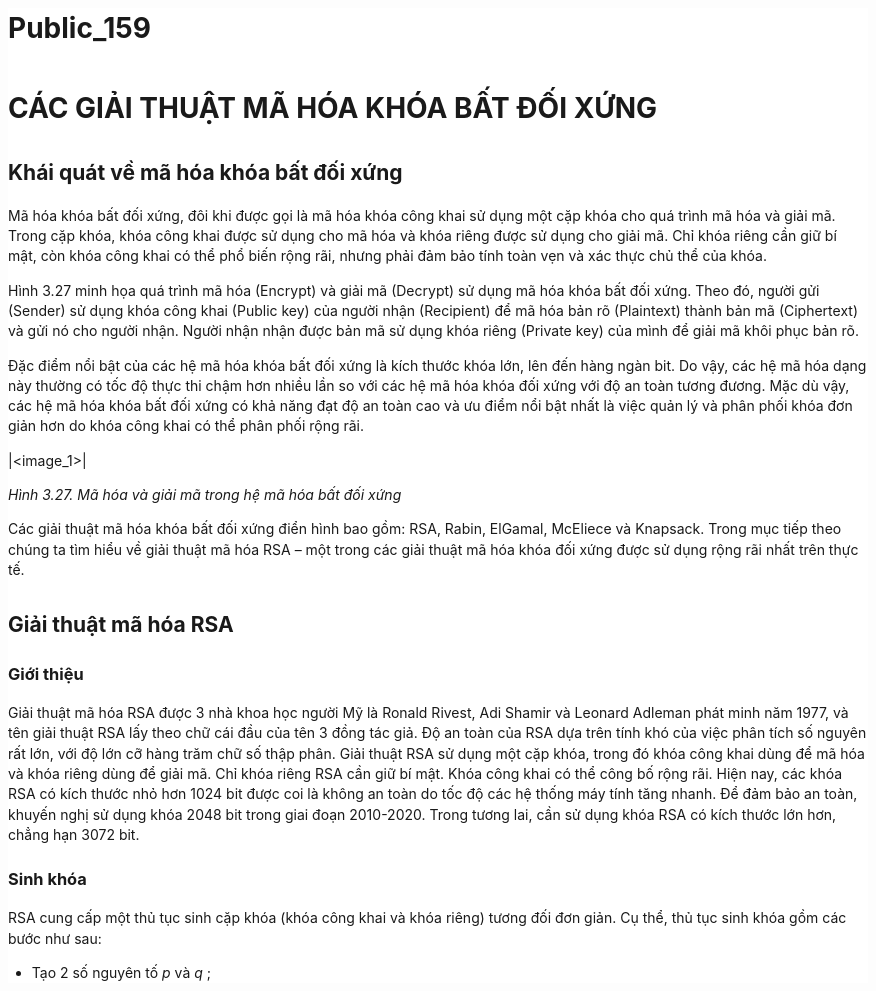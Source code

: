 # Public_159

# CÁC GIẢI THUẬT MÃ HÓA KHÓA BẤT ĐỐI XỨNG

## Khái quát về mã hóa khóa bất đối xứng

Mã hóa khóa bất đối xứng, đôi khi được gọi là mã hóa khóa công khai sử dụng một cặp khóa cho quá trình mã hóa và giải mã. Trong cặp khóa, khóa công khai được sử dụng cho mã hóa và khóa riêng được sử dụng cho giải mã. Chỉ khóa riêng cần giữ bí mật, còn khóa công khai có thể phổ biến rộng rãi, nhưng phải đảm bảo tính toàn vẹn và xác thực chủ thể của khóa.

Hình 3.27 minh họa quá trình mã hóa (Encrypt) và giải mã (Decrypt) sử dụng mã hóa khóa bất đối xứng. Theo đó, người gửi (Sender) sử dụng khóa công khai (Public key) của người nhận (Recipient) để mã hóa bản rõ (Plaintext) thành bản mã (Ciphertext) và gửi nó cho người nhận. Người nhận nhận được bản mã sử dụng khóa riêng (Private key) của mình để giải mã khôi phục bản rõ.

Đặc điểm nổi bật của các hệ mã hóa khóa bất đối xứng là kích thước khóa lớn, lên đến hàng ngàn bit. Do vậy, các hệ mã hóa dạng này thường có tốc độ thực thi chậm hơn nhiều lần so với các hệ mã hóa khóa đối xứng với độ an toàn tương đương. Mặc dù vậy, các hệ mã hóa khóa bất đối xứng có khả năng đạt độ an toàn cao và ưu điểm nổi bật nhất là việc quản lý và phân phối khóa đơn giản hơn do khóa công khai có thể phân phối rộng rãi.

|<image_1>|

_Hình 3.27. Mã hóa và giải mã trong hệ mã hóa bất đối xứng_

Các giải thuật mã hóa khóa bất đối xứng điển hình bao gồm: RSA, Rabin, ElGamal, McEliece và Knapsack. Trong mục tiếp theo chúng ta tìm hiểu về giải thuật mã hóa RSA – một trong các giải thuật mã hóa khóa đối xứng được sử dụng rộng rãi nhất trên thực tế.

## Giải thuật mã hóa RSA

### Giới thiệu

Giải thuật mã hóa RSA được 3 nhà khoa học người Mỹ là Ronald Rivest, Adi Shamir và Leonard Adleman phát minh năm 1977, và tên giải thuật RSA lấy theo chữ cái đầu của tên 3 đồng tác giả. Độ an toàn của RSA dựa trên tính khó của việc phân tích số nguyên rất lớn, với độ lớn cỡ hàng trăm chữ số thập phân. Giải thuật RSA sử dụng một cặp khóa, trong đó khóa công khai dùng để mã hóa và khóa riêng dùng để giải mã. Chỉ khóa riêng RSA cần giữ bí mật. Khóa công khai có thể công bố rộng rãi. Hiện nay, các khóa RSA có kích thước nhỏ hơn 1024 bit được coi là không an toàn do tốc độ các hệ thống máy tính tăng nhanh. Để đảm bảo an toàn, khuyến nghị sử dụng khóa 2048 bit trong giai đoạn 2010-2020. Trong tương lai, cần sử dụng khóa RSA có kích thước lớn hơn, chẳng hạn 3072 bit.

### Sinh khóa

RSA cung cấp một thủ tục sinh cặp khóa (khóa công khai và khóa riêng) tương đối đơn giản. Cụ thể, thủ tục sinh khóa gồm các bước như sau:

  * Tạo 2 số nguyên tố _p_ và _q_ ;
